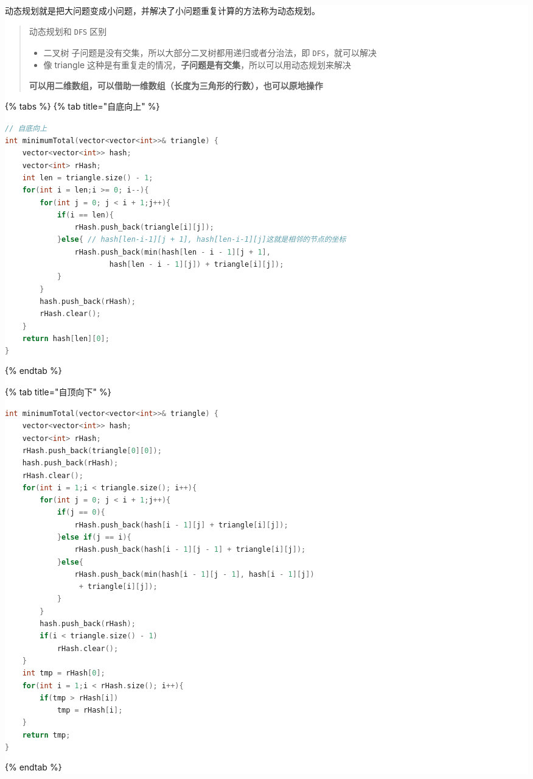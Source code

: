 动态规划就是把大问题变成小问题，并解决了小问题重复计算的方法称为动态规划。

> 动态规划和 `DFS` 区别
>
> * 二叉树 子问题是没有交集，所以大部分二叉树都用递归或者分治法，即 `DFS`，就可以解决
> * 像 triangle 这种是有重复走的情况，**子问题是有交集**，所以可以用动态规划来解决
>
> **可以用二维数组，可以借助一维数组（长度为三角形的行数），也可以原地操作**

{% tabs %}
{% tab title="自底向上" %}
```cpp
// 自底向上
int minimumTotal(vector<vector<int>>& triangle) {
    vector<vector<int>> hash;
    vector<int> rHash;
    int len = triangle.size() - 1;
    for(int i = len;i >= 0; i--){
        for(int j = 0; j < i + 1;j++){
            if(i == len){
                rHash.push_back(triangle[i][j]);
            }else{ // hash[len-i-1][j + 1], hash[len-i-1][j]这就是相邻的节点的坐标
                rHash.push_back(min(hash[len - i - 1][j + 1], 
                        hash[len - i - 1][j]) + triangle[i][j]);
            }
        }
        hash.push_back(rHash);
        rHash.clear();
    }
    return hash[len][0];
}
```
{% endtab %}

{% tab title="自顶向下" %}
```cpp
int minimumTotal(vector<vector<int>>& triangle) {
    vector<vector<int>> hash;
    vector<int> rHash;
    rHash.push_back(triangle[0][0]);
    hash.push_back(rHash);
    rHash.clear();
    for(int i = 1;i < triangle.size(); i++){
        for(int j = 0; j < i + 1;j++){
            if(j == 0){
                rHash.push_back(hash[i - 1][j] + triangle[i][j]);
            }else if(j == i){
                rHash.push_back(hash[i - 1][j - 1] + triangle[i][j]);
            }else{
                rHash.push_back(min(hash[i - 1][j - 1], hash[i - 1][j]) 
                 + triangle[i][j]);
            }
        }
        hash.push_back(rHash);
        if(i < triangle.size() - 1)
            rHash.clear();
    }
    int tmp = rHash[0];
    for(int i = 1;i < rHash.size(); i++){
        if(tmp > rHash[i])
            tmp = rHash[i];
    }
    return tmp;
}
```
{% endtab %}